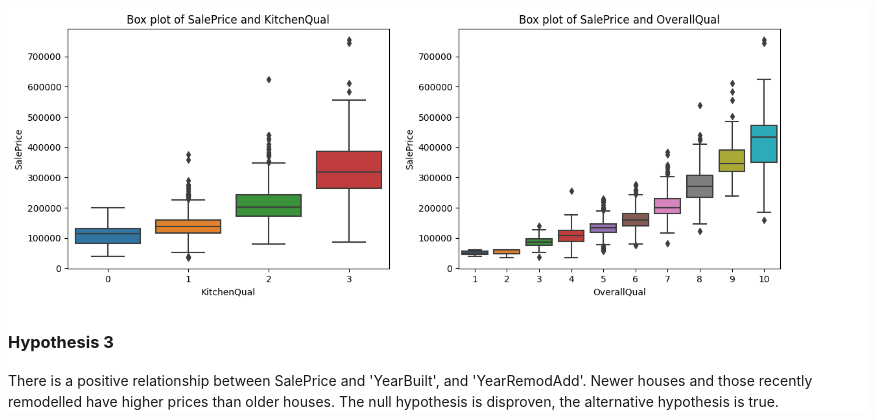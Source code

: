 <img src="docs/plots/box-plot_of_saleprice_and_KitchenQual.png" alt="Box plot of SalePrice and KitchenQual" style="width:45%; height:45%;"> <img src="docs/plots/box-plot_of_saleprice_and_OverallQual.png" alt="Box plot of SalePrice and OverallQual" style="width:45%; height:45%;">

### Hypothesis 3
There is a positive relationship between SalePrice and 'YearBuilt', and 'YearRemodAdd'. Newer houses and those recently remodelled have higher prices than older houses. The null hypothesis is disproven, the alternative hypothesis is true.
